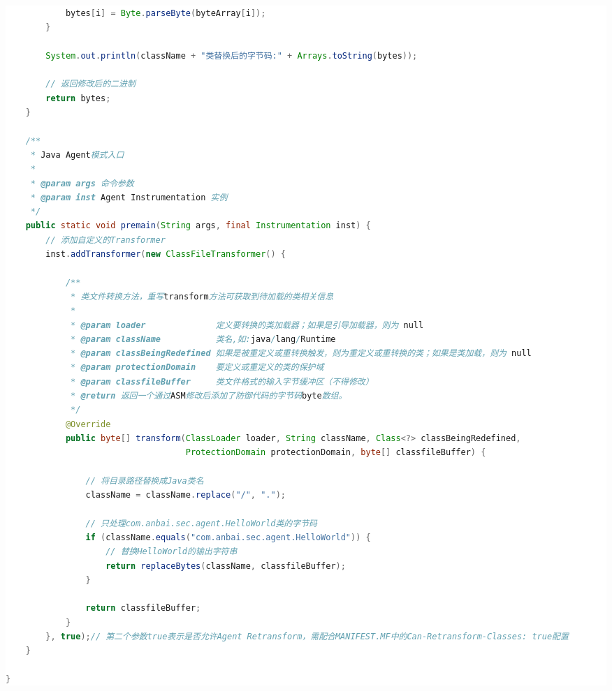 ```java
            bytes[i] = Byte.parseByte(byteArray[i]);
        }

        System.out.println(className + "类替换后的字节码:" + Arrays.toString(bytes));

        // 返回修改后的二进制
        return bytes;
    }

    /**
     * Java Agent模式入口
     *
     * @param args 命令参数
     * @param inst Agent Instrumentation 实例
     */
    public static void premain(String args, final Instrumentation inst) {
        // 添加自定义的Transformer
        inst.addTransformer(new ClassFileTransformer() {

            /**
             * 类文件转换方法，重写transform方法可获取到待加载的类相关信息
             *
             * @param loader              定义要转换的类加载器；如果是引导加载器，则为 null
             * @param className           类名,如:java/lang/Runtime
             * @param classBeingRedefined 如果是被重定义或重转换触发，则为重定义或重转换的类；如果是类加载，则为 null
             * @param protectionDomain    要定义或重定义的类的保护域
             * @param classfileBuffer     类文件格式的输入字节缓冲区（不得修改）
             * @return 返回一个通过ASM修改后添加了防御代码的字节码byte数组。
             */
            @Override
            public byte[] transform(ClassLoader loader, String className, Class<?> classBeingRedefined,
                                    ProtectionDomain protectionDomain, byte[] classfileBuffer) {

                // 将目录路径替换成Java类名
                className = className.replace("/", ".");

                // 只处理com.anbai.sec.agent.HelloWorld类的字节码
                if (className.equals("com.anbai.sec.agent.HelloWorld")) {
                    // 替换HelloWorld的输出字符串
                    return replaceBytes(className, classfileBuffer);
                }

                return classfileBuffer;
            }
        }, true);// 第二个参数true表示是否允许Agent Retransform，需配合MANIFEST.MF中的Can-Retransform-Classes: true配置
    }

}
```
